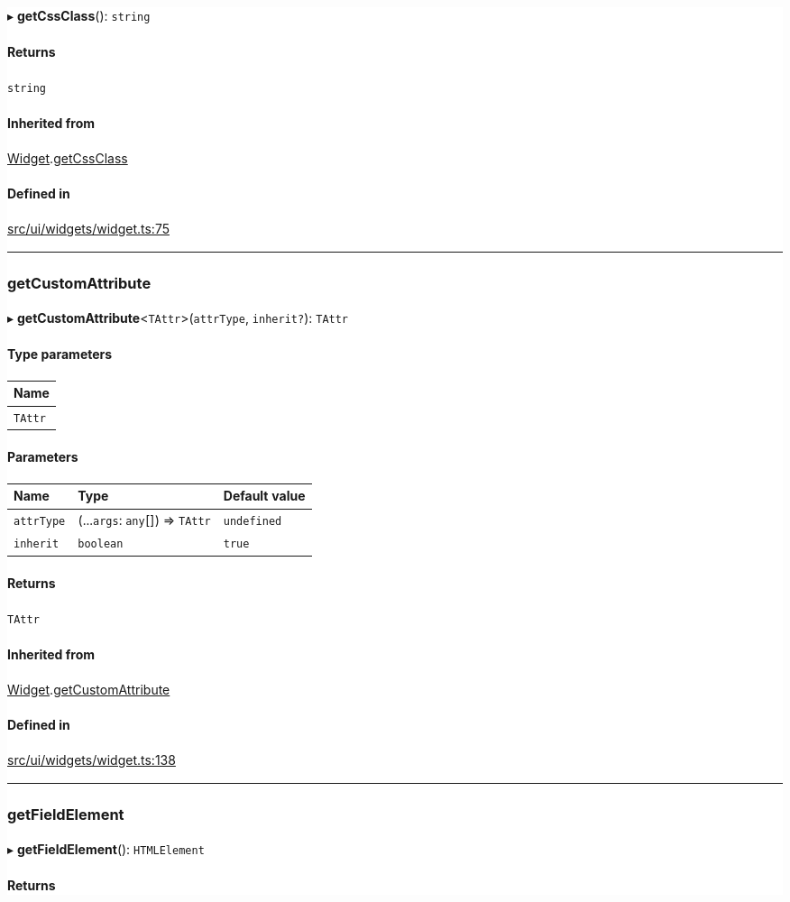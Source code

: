 ▸ **getCssClass**(): `string`

#### Returns

`string`

#### Inherited from

[Widget](Widget.md).[getCssClass](Widget.md#getcssclass)

#### Defined in

[src/ui/widgets/widget.ts:75](https://github.com/serenity-is/serenity/blob/master/packages/corelib/src/ui/widgets/widget.ts#L75)

___

### getCustomAttribute

▸ **getCustomAttribute**\<`TAttr`\>(`attrType`, `inherit?`): `TAttr`

#### Type parameters

| Name |
| :------ |
| `TAttr` |

#### Parameters

| Name | Type | Default value |
| :------ | :------ | :------ |
| `attrType` | (...`args`: `any`[]) => `TAttr` | `undefined` |
| `inherit` | `boolean` | `true` |

#### Returns

`TAttr`

#### Inherited from

[Widget](Widget.md).[getCustomAttribute](Widget.md#getcustomattribute)

#### Defined in

[src/ui/widgets/widget.ts:138](https://github.com/serenity-is/serenity/blob/master/packages/corelib/src/ui/widgets/widget.ts#L138)

___

### getFieldElement

▸ **getFieldElement**(): `HTMLElement`

#### Returns
